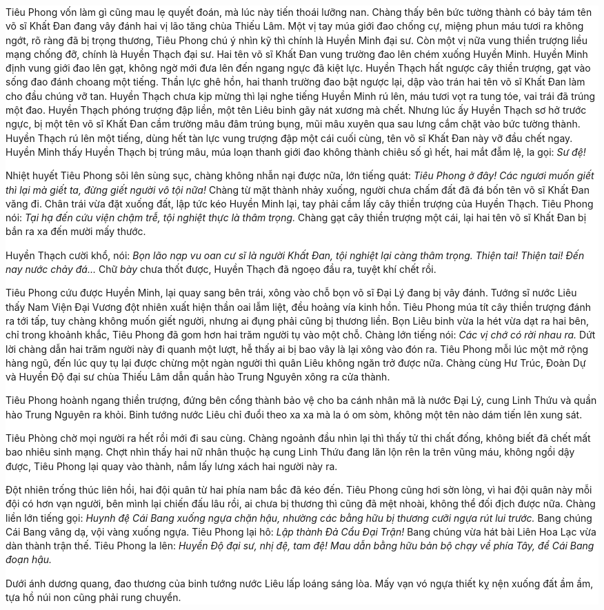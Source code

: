 Tiêu Phong vốn làm gì cũng mau lẹ quyết đoán, mà lúc này tiến thoái lưỡng nan. Chàng thấy bên bức tường thành có bảy tám tên võ sĩ Khất Đan đang vây đánh hai vị lão tăng chùa Thiếu Lâm. Một vị tay múa giới đao chống cự, miệng phun máu tươi ra không ngớt, rõ ràng đã bị trọng thương, Tiêu Phong chú ý nhìn kỹ thì chính là Huyền Minh đại sư. Còn một vị nữa vung thiền trượng liều mạng chống đỡ, chính là Huyền Thạch đại sư. Hai tên võ sĩ Khất Đan vung trường đao lên chém xuống Huyền Minh. Huyền Minh định vung giới đao lên gạt, không ngờ mới đưa lên đến ngang ngực đã kiệt lực. Huyền Thạch hất ngược cây thiền trượng, gạt vào sống đao đánh choang một tiếng. Thần lực ghê hồn, hai thanh trường đao bật ngược lại, dập vào trán hai tên võ sĩ Khất Đan làm cho đầu chúng vỡ tan. Huyền Thạch chưa kịp mừng thì lại nghe tiếng Huyền Minh rú lên, máu tươi vọt ra tung tóe, vai trái đã trúng một đao. Huyền Thạch phóng trượng đập liền, một tên Liêu binh gãy nát xương mà chết. Nhưng lúc ấy Huyền Thạch sơ hở trước ngực, bị một tên võ sĩ Khất Đan cầm trường mâu đâm trúng bụng, mũi mâu xuyên qua sau lưng cắm chặt vào bức tường thành. Huyền Thạch rú lên một tiếng, dùng hết tàn lực vung trượng đập một cái cuối cùng, tên võ sĩ Khất Đan này vỡ đầu chết ngay. Huyền Minh thấy Huyền Thạch bị trúng mâu, múa loạn thanh giới đao không thành chiêu số gì hết, hai mắt đẫm lệ, la gọi: _Sư đệ!_

Nhiệt huyết Tiêu Phong sôi lên sùng sục, chàng không nhẫn nại được nữa, lớn tiếng quát: _Tiêu Phong ở đây! Các ngươi muốn giết thì lại mà giết ta, đừng giết người vô tội nữa!_ Chàng từ mặt thành nhảy xuống, người chưa chấm đất đã đá bốn tên võ sĩ Khất Đan văng đi. Chân trái vừa đặt xuống đất, lập tức kéo Huyền Minh lại, tay phải cầm lấy cây thiền trượng của Huyền Thạch. Tiêu Phong nói: _Tại hạ đến cứu viện chậm trễ, tội nghiệt thực là thâm trọng._ Chàng gạt cây thiền trượng một cái, lại hai tên võ sĩ Khất Đan bị bắn ra xa đến mười mấy thước.

Huyền Thạch cười khổ, nói: _Bọn lão nạp vu oan cư sĩ là người Khất Đan, tội nghiệt lại càng thâm trọng. Thiện tai! Thiện tai! Đến nay nước chảy đá…_ Chữ _bày_ chưa thốt được, Huyền Thạch đã ngoẹo đầu ra, tuyệt khí chết rồi.

Tiêu Phong cứu được Huyền Minh, lại quay sang bên trái, xông vào chỗ bọn võ sĩ Đại Lý đang bị vây đánh. Tướng sĩ nước Liêu thấy Nam Viện Đại Vương đột nhiên xuất hiện thần oai lẫm liệt, đều hoảng vía kinh hồn. Tiêu Phong múa tít cây thiền trượng đánh ra tới tấp, tuy chàng không muốn giết người, nhưng ai đụng phải cũng bị thương liền. Bọn Liêu binh vừa la hét vừa dạt ra hai bên, chỉ trong khoảnh khắc, Tiêu Phong đã gom hơn hai trăm người tụ vào một chỗ. Chàng lớn tiếng nói: _Các vị chớ có rời nhau ra._ Dứt lời chàng dẫn hai trăm người này đi quanh một lượt, hễ thấy ai bị bao vây là lại xông vào đón ra. Tiêu Phong mỗi lúc một mở rộng hàng ngũ, đến lúc quy tụ lại được chừng một ngàn người thì quân Liêu không ngăn trở được nữa. Chàng cùng Hư Trúc, Đoàn Dự và Huyền Độ đại sư chùa Thiếu Lâm dẫn quần hào Trung Nguyên xông ra cửa thành.

Tiêu Phong hoành ngang thiền trượng, đứng bên cổng thành bảo vệ cho ba cánh nhân mã là nước Đại Lý, cung Linh Thứu và quần hào Trung Nguyên ra khỏi. Binh tướng nước Liêu chỉ đuổi theo xa xa mà la ó om sòm, không một tên nào dám tiến lên xung sát.

Tiêu Phòng chờ mọi người ra hết rồi mới đi sau cùng. Chàng ngoảnh đầu nhìn lại thì thấy tử thi chất đống, không biết đã chết mất bao nhiêu sinh mạng. Chợt nhìn thấy hai nữ nhân thuộc hạ cung Linh Thứu đang lăn lộn rên la trên vũng máu, không ngồi dậy được, Tiêu Phong lại quay vào thành, nắm lấy lưng xách hai người này ra.

Đột nhiên trống thúc liên hồi, hai đội quân từ hai phía nam bắc đã kéo đến. Tiêu Phong cũng hơi sờn lòng, vì hai đội quân này mỗi đội có hơn vạn người, bên mình lại chiến đấu lâu rồi, ai chưa bị thương thì cũng đã mệt nhoài, không thể đối địch được nữa. Chàng liền lớn tiếng gọi: _Huynh đệ Cái Bang xuống ngựa chặn hậu, nhường các bằng hữu bị thương cưỡi ngựa rút lui trước._ Bang chúng Cái Bang vâng dạ, vội vàng xuống ngựa. Tiêu Phong lại hô: _Lập thành Đả Cẩu Đại Trận!_ Bang chúng vừa hát bài Liên Hoa Lạc vừa dàn thành trận thế. Tiêu Phong la lên: _Huyền Độ đại sư, nhị đệ, tam đệ! Mau dẫn bằng hữu bản bộ chạy về phía Tây, để Cái Bang đoạn hậu._

Dưới ánh dương quang, đao thương của binh tướng nước Liêu lấp loáng sáng lòa. Mấy vạn vó ngựa thiết kỵ nện xuống đất ầm ầm, tựa hồ núi non cũng phải rung chuyển.
